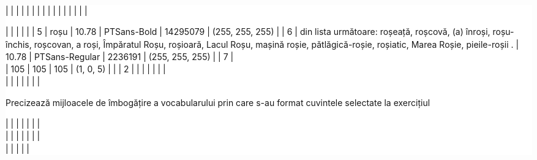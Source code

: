 |    |                         </div>                                                                                                                                                                                                                                                                                                                                                                                                                                            |          |                    |              |                    |
|    |                     </div>                                                                                                                                                                                                                                                                                                                                                                                                                                                |          |                    |              |                    |
|    |                     <p class="clear"></p>                                                                                                                                                                                                                                                                                                                                                                                                                                 |          |                    |              |                    |
|  5 | roșu                                                                                                                                                                                                                                                                                                                                                                                                                                                                      |  10.78   | PTSans-Bold        |     14295079 | (255, 255, 255)    |
|  6 | din lista următoare:  <span class="italic">roșeață, </span> <span class="italic">roșcovă, (a) înroși, roșu-închis, roșcovan, a roși, Împăratul Roșu, roșioară, Lacul Roșu, mașină </span> <span class="italic">roșie, pătlăgică-roșie, roșiatic, Marea Roșie, pieile-roșii</span> .                                                                                                                                                                                       |  10.78   | PTSans-Regular     |      2236191 | (255, 255, 255)    |
|  7 | <div class="block-container">                                                                                                                                                                                                                                                                                                                                                                                                                                             | 105      | 105                |          105 | (1, 0, 5)          |
|    |                         <span class="number u7">2 </span>                                                                                                                                                                                                                                                                                                                                                                                                                 |          |                    |              |                    |
|    |                         <div class="block-number-content">                                                                                                                                                                                                                                                                                                                                                                                                                |          |                    |              |                    |
|    |                             <p>Precizează mijloacele de îmbogățire a vocabularului prin care s-au format cuvintele  selectate la exercițiul </p>                                                                                                                                                                                                                                                                                                                          |          |                    |              |                    |
|    |                         </div>                                                                                                                                                                                                                                                                                                                                                                                                                                            |          |                    |              |                    |
|    |                     </div>                                                                                                                                                                                                                                                                                                                                                                                                                                                |          |                    |              |                    |